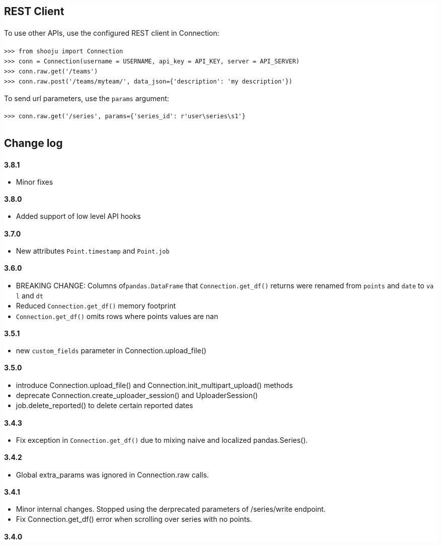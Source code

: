 ## REST Client

To use other APIs, use the configured REST client in Connection:

    >>> from shooju import Connection
    >>> conn = Connection(username = USERNAME, api_key = API_KEY, server = API_SERVER)
    >>> conn.raw.get('/teams')
    >>> conn.raw.post('/teams/myteam/', data_json={'description': 'my description'})

To send url parameters, use the `params` argument:

    >>> conn.raw.get('/series', params={'series_id': r'user\series\s1'}


## Change log

**3.8.1**

- Minor fixes

**3.8.0**

- Added support of low level API hooks

**3.7.0**

- New attributes `Point.timestamp` and `Point.job`

**3.6.0**

- BREAKING CHANGE: Columns of`pandas.DataFrame` that `Connection.get_df()` returns were renamed from `points` and `date` to `val` and `dt` 
- Reduced `Connection.get_df()` memory footprint
- `Connection.get_df()` omits rows where points values are nan

**3.5.1**

- new `custom_fields` parameter in Connection.upload_file()

**3.5.0**

- introduce Connection.upload_file() and Connection.init_multipart_upload() methods
- deprecate Connection.create_uploader_session() and UploaderSession()
- job.delete_reported() to delete certain reported dates


**3.4.3**

- Fix exception in `Connection.get_df()` due to mixing naive and localized pandas.Series().

**3.4.2**

- Global extra_params was ignored in Connection.raw calls.

**3.4.1**

- Minor internal changes. Stopped using the derprecated parameters of /series/write endpoint.
- Fix Connection.get_df() error when scrolling over series with no points.

**3.4.0**
